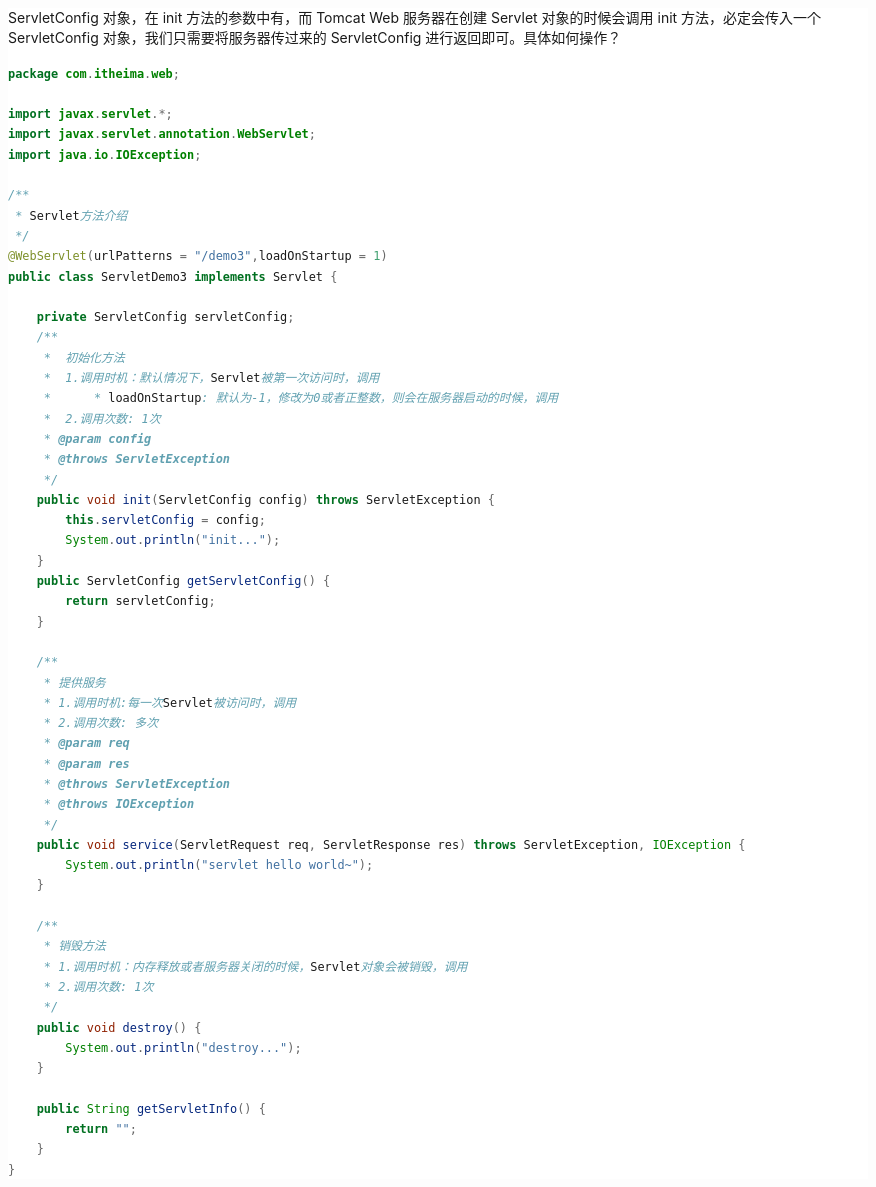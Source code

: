 ServletConfig 对象，在 init 方法的参数中有，而 Tomcat Web 服务器在创建 Servlet 对象的时候会调用 init 方法，必定会传入一个 ServletConfig 对象，我们只需要将服务器传过来的 ServletConfig 进行返回即可。具体如何操作？

```java
package com.itheima.web;

import javax.servlet.*;
import javax.servlet.annotation.WebServlet;
import java.io.IOException;

/**
 * Servlet方法介绍
 */
@WebServlet(urlPatterns = "/demo3",loadOnStartup = 1)
public class ServletDemo3 implements Servlet {

    private ServletConfig servletConfig;
    /**
     *  初始化方法
     *  1.调用时机：默认情况下，Servlet被第一次访问时，调用
     *      * loadOnStartup: 默认为-1，修改为0或者正整数，则会在服务器启动的时候，调用
     *  2.调用次数: 1次
     * @param config
     * @throws ServletException
     */
    public void init(ServletConfig config) throws ServletException {
        this.servletConfig = config;
        System.out.println("init...");
    }
    public ServletConfig getServletConfig() {
        return servletConfig;
    }
    
    /**
     * 提供服务
     * 1.调用时机:每一次Servlet被访问时，调用
     * 2.调用次数: 多次
     * @param req
     * @param res
     * @throws ServletException
     * @throws IOException
     */
    public void service(ServletRequest req, ServletResponse res) throws ServletException, IOException {
        System.out.println("servlet hello world~");
    }

    /**
     * 销毁方法
     * 1.调用时机：内存释放或者服务器关闭的时候，Servlet对象会被销毁，调用
     * 2.调用次数: 1次
     */
    public void destroy() {
        System.out.println("destroy...");
    }
    
    public String getServletInfo() {
        return "";
    }
}
```
